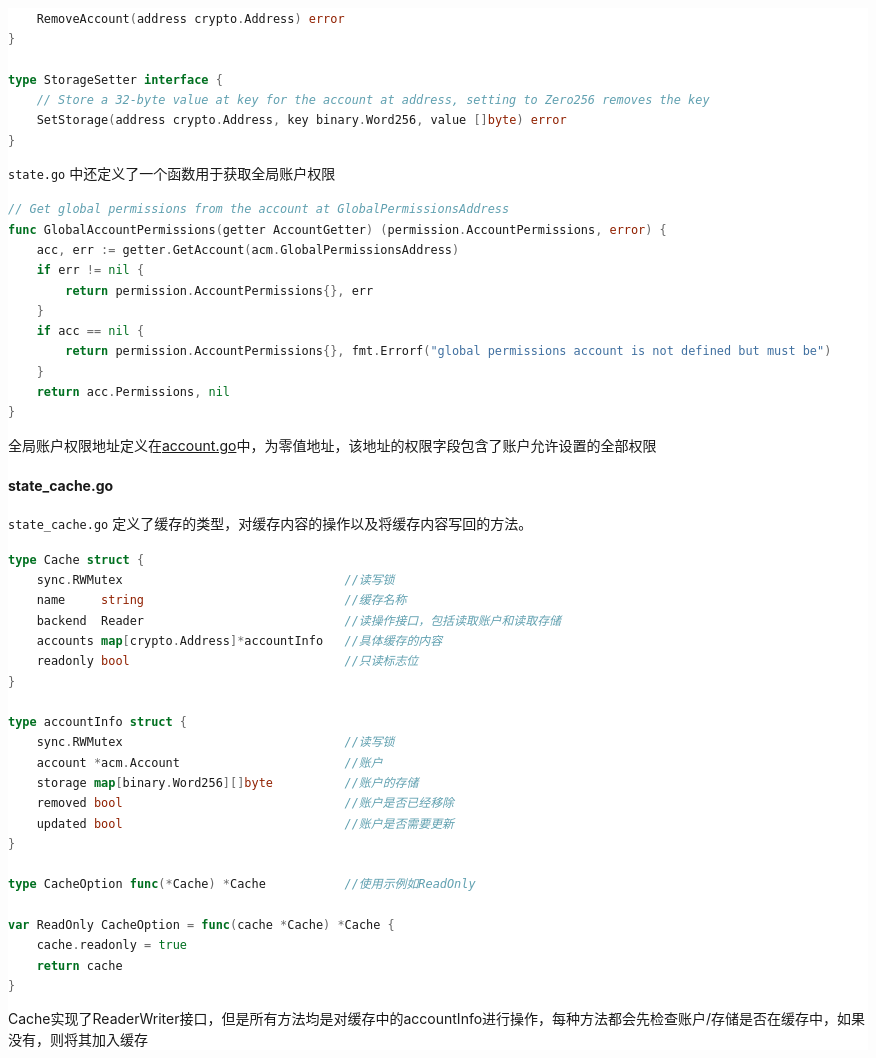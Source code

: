 ```go
	RemoveAccount(address crypto.Address) error
}

type StorageSetter interface {
	// Store a 32-byte value at key for the account at address, setting to Zero256 removes the key
	SetStorage(address crypto.Address, key binary.Word256, value []byte) error
}
```

`state.go` 中还定义了一个函数用于获取全局账户权限
```go
// Get global permissions from the account at GlobalPermissionsAddress
func GlobalAccountPermissions(getter AccountGetter) (permission.AccountPermissions, error) {
	acc, err := getter.GetAccount(acm.GlobalPermissionsAddress)
	if err != nil {
		return permission.AccountPermissions{}, err
	}
	if acc == nil {
		return permission.AccountPermissions{}, fmt.Errorf("global permissions account is not defined but must be")
	}
	return acc.Permissions, nil
}
```
全局账户权限地址定义在[account.go](#acmaccountgo)中，为零值地址，该地址的权限字段包含了账户允许设置的全部权限

#### state_cache.go

`state_cache.go` 定义了缓存的类型，对缓存内容的操作以及将缓存内容写回的方法。

```go
type Cache struct {
	sync.RWMutex                               //读写锁
	name     string                            //缓存名称
	backend  Reader                            //读操作接口，包括读取账户和读取存储
	accounts map[crypto.Address]*accountInfo   //具体缓存的内容
	readonly bool                              //只读标志位
}

type accountInfo struct {
	sync.RWMutex                               //读写锁
	account *acm.Account                       //账户
	storage map[binary.Word256][]byte          //账户的存储
	removed bool                               //账户是否已经移除
	updated bool                               //账户是否需要更新
}

type CacheOption func(*Cache) *Cache           //使用示例如ReadOnly

var ReadOnly CacheOption = func(cache *Cache) *Cache {
	cache.readonly = true
	return cache
}
```
Cache实现了ReaderWriter接口，但是所有方法均是对缓存中的accountInfo进行操作，每种方法都会先检查账户/存储是否在缓存中，如果没有，则将其加入缓存
